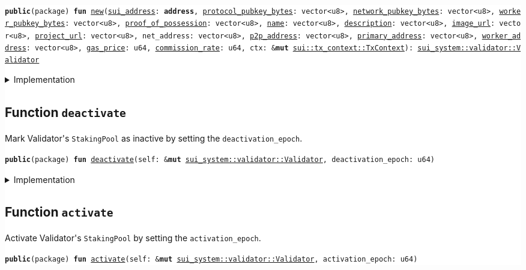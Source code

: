 

<pre><code><b>public</b>(package) <b>fun</b> <a href="../../dependencies/sui_system/validator.md#sui_system_validator_new">new</a>(<a href="../../dependencies/sui_system/validator.md#sui_system_validator_sui_address">sui_address</a>: <b>address</b>, <a href="../../dependencies/sui_system/validator.md#sui_system_validator_protocol_pubkey_bytes">protocol_pubkey_bytes</a>: vector&lt;u8&gt;, <a href="../../dependencies/sui_system/validator.md#sui_system_validator_network_pubkey_bytes">network_pubkey_bytes</a>: vector&lt;u8&gt;, <a href="../../dependencies/sui_system/validator.md#sui_system_validator_worker_pubkey_bytes">worker_pubkey_bytes</a>: vector&lt;u8&gt;, <a href="../../dependencies/sui_system/validator.md#sui_system_validator_proof_of_possession">proof_of_possession</a>: vector&lt;u8&gt;, <a href="../../dependencies/sui_system/validator.md#sui_system_validator_name">name</a>: vector&lt;u8&gt;, <a href="../../dependencies/sui_system/validator.md#sui_system_validator_description">description</a>: vector&lt;u8&gt;, <a href="../../dependencies/sui_system/validator.md#sui_system_validator_image_url">image_url</a>: vector&lt;u8&gt;, <a href="../../dependencies/sui_system/validator.md#sui_system_validator_project_url">project_url</a>: vector&lt;u8&gt;, net_address: vector&lt;u8&gt;, <a href="../../dependencies/sui_system/validator.md#sui_system_validator_p2p_address">p2p_address</a>: vector&lt;u8&gt;, <a href="../../dependencies/sui_system/validator.md#sui_system_validator_primary_address">primary_address</a>: vector&lt;u8&gt;, <a href="../../dependencies/sui_system/validator.md#sui_system_validator_worker_address">worker_address</a>: vector&lt;u8&gt;, <a href="../../dependencies/sui_system/validator.md#sui_system_validator_gas_price">gas_price</a>: u64, <a href="../../dependencies/sui_system/validator.md#sui_system_validator_commission_rate">commission_rate</a>: u64, ctx: &<b>mut</b> <a href="../../dependencies/sui/tx_context.md#sui_tx_context_TxContext">sui::tx_context::TxContext</a>): <a href="../../dependencies/sui_system/validator.md#sui_system_validator_Validator">sui_system::validator::Validator</a>
</code></pre>



<details><summary>Implementation</summary></details>

<a name="sui_system_validator_deactivate"></a>

## Function `deactivate`

Mark Validator's <code>StakingPool</code> as inactive by setting the <code>deactivation_epoch</code>.


<pre><code><b>public</b>(package) <b>fun</b> <a href="../../dependencies/sui_system/validator.md#sui_system_validator_deactivate">deactivate</a>(self: &<b>mut</b> <a href="../../dependencies/sui_system/validator.md#sui_system_validator_Validator">sui_system::validator::Validator</a>, deactivation_epoch: u64)
</code></pre>



<details><summary>Implementation</summary></details>

<a name="sui_system_validator_activate"></a>

## Function `activate`

Activate Validator's <code>StakingPool</code> by setting the <code>activation_epoch</code>.


<pre><code><b>public</b>(package) <b>fun</b> <a href="../../dependencies/sui_system/validator.md#sui_system_validator_activate">activate</a>(self: &<b>mut</b> <a href="../../dependencies/sui_system/validator.md#sui_system_validator_Validator">sui_system::validator::Validator</a>, activation_epoch: u64)
</code></pre>
